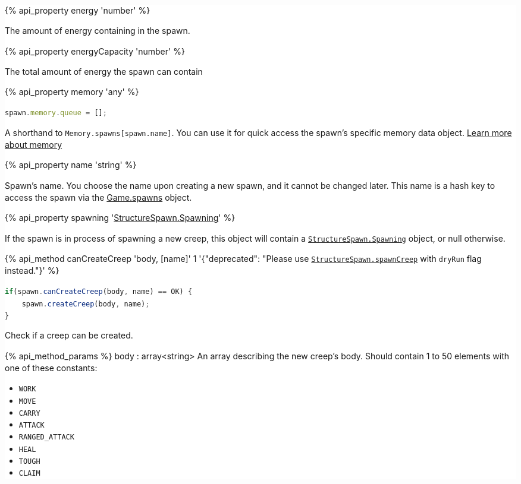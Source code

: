 
{% api_property energy 'number' %}



The amount of energy containing in the spawn.



{% api_property energyCapacity 'number' %}



The total amount of energy the spawn can contain



{% api_property memory 'any' %}

```javascript
spawn.memory.queue = [];
```

A shorthand to <code>Memory.spawns[spawn.name]</code>. You can use it for quick access the spawn’s specific memory data object. <a href="/global-objects.html#Memory-object">Learn more about memory</a>



{% api_property name 'string' %}



Spawn’s name. You choose the name upon creating a new spawn, and it cannot be changed later. This name is a hash key to access the spawn via the <a href="#Game.spawns">Game.spawns</a> object.



{% api_property spawning '<a href="#StructureSpawn-Spawning">StructureSpawn.Spawning</a>' %}



If the spawn is in process of spawning a new creep, this object will contain a [`StructureSpawn.Spawning`](#StructureSpawn-Spawning) object, or null otherwise.

{% api_method canCreateCreep 'body, [name]' 1 '{"deprecated": "Please use [`StructureSpawn.spawnCreep`](#StructureSpawn.spawnCreep) with `dryRun` flag instead."}' %}

```javascript
if(spawn.canCreateCreep(body, name) == OK) {
    spawn.createCreep(body, name);
}
```

Check if a creep can be created.

{% api_method_params %}
body : array&lt;string&gt;
An array describing the new creep’s body. Should contain 1 to 50 elements with one of these constants:
					
* `WORK`
* `MOVE`
* `CARRY`
* `ATTACK`
* `RANGED_ATTACK`
* `HEAL`
* `TOUGH`
* `CLAIM`
									